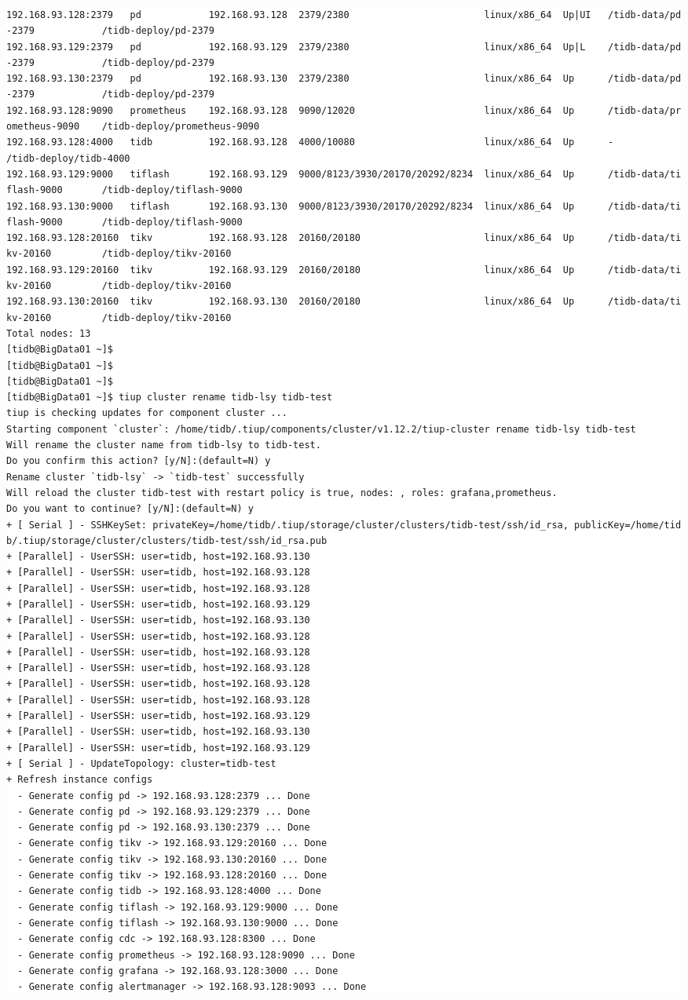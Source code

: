 ```shell
192.168.93.128:2379   pd            192.168.93.128  2379/2380                        linux/x86_64  Up|UI   /tidb-data/pd-2379            /tidb-deploy/pd-2379
192.168.93.129:2379   pd            192.168.93.129  2379/2380                        linux/x86_64  Up|L    /tidb-data/pd-2379            /tidb-deploy/pd-2379
192.168.93.130:2379   pd            192.168.93.130  2379/2380                        linux/x86_64  Up      /tidb-data/pd-2379            /tidb-deploy/pd-2379
192.168.93.128:9090   prometheus    192.168.93.128  9090/12020                       linux/x86_64  Up      /tidb-data/prometheus-9090    /tidb-deploy/prometheus-9090
192.168.93.128:4000   tidb          192.168.93.128  4000/10080                       linux/x86_64  Up      -                             /tidb-deploy/tidb-4000
192.168.93.129:9000   tiflash       192.168.93.129  9000/8123/3930/20170/20292/8234  linux/x86_64  Up      /tidb-data/tiflash-9000       /tidb-deploy/tiflash-9000
192.168.93.130:9000   tiflash       192.168.93.130  9000/8123/3930/20170/20292/8234  linux/x86_64  Up      /tidb-data/tiflash-9000       /tidb-deploy/tiflash-9000
192.168.93.128:20160  tikv          192.168.93.128  20160/20180                      linux/x86_64  Up      /tidb-data/tikv-20160         /tidb-deploy/tikv-20160
192.168.93.129:20160  tikv          192.168.93.129  20160/20180                      linux/x86_64  Up      /tidb-data/tikv-20160         /tidb-deploy/tikv-20160
192.168.93.130:20160  tikv          192.168.93.130  20160/20180                      linux/x86_64  Up      /tidb-data/tikv-20160         /tidb-deploy/tikv-20160
Total nodes: 13
[tidb@BigData01 ~]$ 
[tidb@BigData01 ~]$ 
[tidb@BigData01 ~]$ 
[tidb@BigData01 ~]$ tiup cluster rename tidb-lsy tidb-test
tiup is checking updates for component cluster ...
Starting component `cluster`: /home/tidb/.tiup/components/cluster/v1.12.2/tiup-cluster rename tidb-lsy tidb-test
Will rename the cluster name from tidb-lsy to tidb-test.
Do you confirm this action? [y/N]:(default=N) y
Rename cluster `tidb-lsy` -> `tidb-test` successfully
Will reload the cluster tidb-test with restart policy is true, nodes: , roles: grafana,prometheus.
Do you want to continue? [y/N]:(default=N) y
+ [ Serial ] - SSHKeySet: privateKey=/home/tidb/.tiup/storage/cluster/clusters/tidb-test/ssh/id_rsa, publicKey=/home/tidb/.tiup/storage/cluster/clusters/tidb-test/ssh/id_rsa.pub
+ [Parallel] - UserSSH: user=tidb, host=192.168.93.130
+ [Parallel] - UserSSH: user=tidb, host=192.168.93.128
+ [Parallel] - UserSSH: user=tidb, host=192.168.93.128
+ [Parallel] - UserSSH: user=tidb, host=192.168.93.129
+ [Parallel] - UserSSH: user=tidb, host=192.168.93.130
+ [Parallel] - UserSSH: user=tidb, host=192.168.93.128
+ [Parallel] - UserSSH: user=tidb, host=192.168.93.128
+ [Parallel] - UserSSH: user=tidb, host=192.168.93.128
+ [Parallel] - UserSSH: user=tidb, host=192.168.93.128
+ [Parallel] - UserSSH: user=tidb, host=192.168.93.128
+ [Parallel] - UserSSH: user=tidb, host=192.168.93.129
+ [Parallel] - UserSSH: user=tidb, host=192.168.93.130
+ [Parallel] - UserSSH: user=tidb, host=192.168.93.129
+ [ Serial ] - UpdateTopology: cluster=tidb-test
+ Refresh instance configs
  - Generate config pd -> 192.168.93.128:2379 ... Done
  - Generate config pd -> 192.168.93.129:2379 ... Done
  - Generate config pd -> 192.168.93.130:2379 ... Done
  - Generate config tikv -> 192.168.93.129:20160 ... Done
  - Generate config tikv -> 192.168.93.130:20160 ... Done
  - Generate config tikv -> 192.168.93.128:20160 ... Done
  - Generate config tidb -> 192.168.93.128:4000 ... Done
  - Generate config tiflash -> 192.168.93.129:9000 ... Done
  - Generate config tiflash -> 192.168.93.130:9000 ... Done
  - Generate config cdc -> 192.168.93.128:8300 ... Done
  - Generate config prometheus -> 192.168.93.128:9090 ... Done
  - Generate config grafana -> 192.168.93.128:3000 ... Done
  - Generate config alertmanager -> 192.168.93.128:9093 ... Done
```
